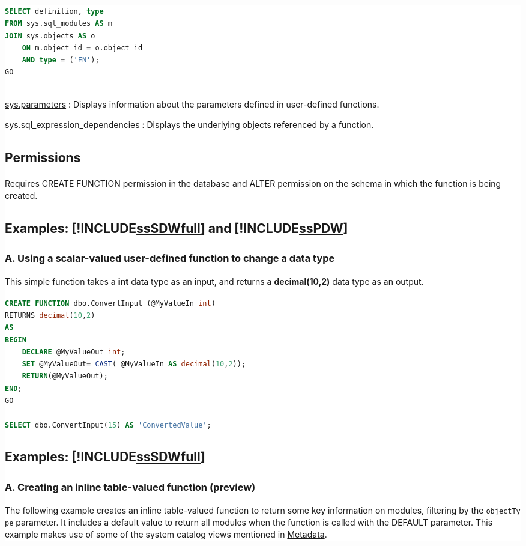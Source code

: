 ```sql  
SELECT definition, type   
FROM sys.sql_modules AS m  
JOIN sys.objects AS o   
    ON m.object_id = o.object_id   
    AND type = ('FN');  
GO  
  
```  
  
 [sys.parameters](../../relational-databases/system-catalog-views/sys-parameters-transact-sql.md) : Displays information about the parameters defined in user-defined functions.  
  
 [sys.sql_expression_dependencies](../../relational-databases/system-catalog-views/sys-sql-expression-dependencies-transact-sql.md) : Displays the underlying objects referenced by a function.  
  
## Permissions  
 Requires CREATE FUNCTION permission in the database and ALTER permission on the schema in which the function is being created.  
  
## Examples: [!INCLUDE[ssSDWfull](../../includes/sssdwfull-md.md)] and [!INCLUDE[ssPDW](../../includes/sspdw-md.md)]  
  
### A. Using a scalar-valued user-defined function to change a data type  
 This simple function takes a **int** data type as an input, and returns a **decimal(10,2)** data type as an output.  
  
```sql  
CREATE FUNCTION dbo.ConvertInput (@MyValueIn int)  
RETURNS decimal(10,2)  
AS  
BEGIN  
    DECLARE @MyValueOut int;  
    SET @MyValueOut= CAST( @MyValueIn AS decimal(10,2));  
    RETURN(@MyValueOut);  
END;  
GO  
  
SELECT dbo.ConvertInput(15) AS 'ConvertedValue';  
```  

## Examples: [!INCLUDE[ssSDWfull](../../includes/sssdwfull-md.md)]  

### A. Creating an inline table-valued function (preview)
 The following example creates an inline table-valued function to return some key information on modules, filtering by the `objectType` parameter. It includes a default value to return all modules when the function is called with the DEFAULT parameter. This example makes use of some of the system catalog views mentioned in [Metadata](#metadata).
